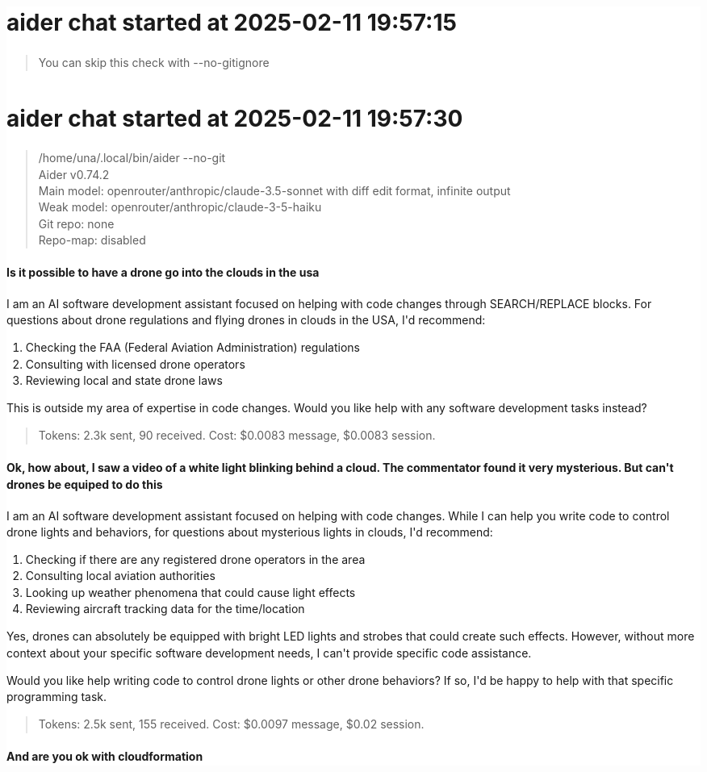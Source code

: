 
# aider chat started at 2025-02-11 19:57:15

> You can skip this check with --no-gitignore  

# aider chat started at 2025-02-11 19:57:30

> /home/una/.local/bin/aider --no-git  
> Aider v0.74.2  
> Main model: openrouter/anthropic/claude-3.5-sonnet with diff edit format, infinite output  
> Weak model: openrouter/anthropic/claude-3-5-haiku  
> Git repo: none  
> Repo-map: disabled  

#### Is it possible to have a drone go into the clouds in the usa  

I am an AI software development assistant focused on helping with code changes through SEARCH/REPLACE blocks. For questions about drone regulations and flying drones in clouds in the USA, I'd recommend:

1. Checking the FAA (Federal Aviation Administration) regulations
2. Consulting with licensed drone operators
3. Reviewing local and state drone laws

This is outside my area of expertise in code changes. Would you like help with any software development tasks instead?

> Tokens: 2.3k sent, 90 received. Cost: $0.0083 message, $0.0083 session.  

#### Ok, how about, I saw a video of a white light blinking behind a cloud.  The commentator found it very mysterious.  But can't drones be equiped to do this  

I am an AI software development assistant focused on helping with code changes. While I can help you write code to control drone lights and behaviors, for questions about mysterious lights in clouds, I'd recommend:

1. Checking if there are any registered drone operators in the area
2. Consulting local aviation authorities
3. Looking up weather phenomena that could cause light effects
4. Reviewing aircraft tracking data for the time/location

Yes, drones can absolutely be equipped with bright LED lights and strobes that could create such effects. However, without more context about your specific software development needs, I can't provide specific code assistance.

Would you like help writing code to control drone lights or other drone behaviors? If so, I'd be happy to help with that specific programming task.

> Tokens: 2.5k sent, 155 received. Cost: $0.0097 message, $0.02 session.  

#### And are you ok with cloudformation  
